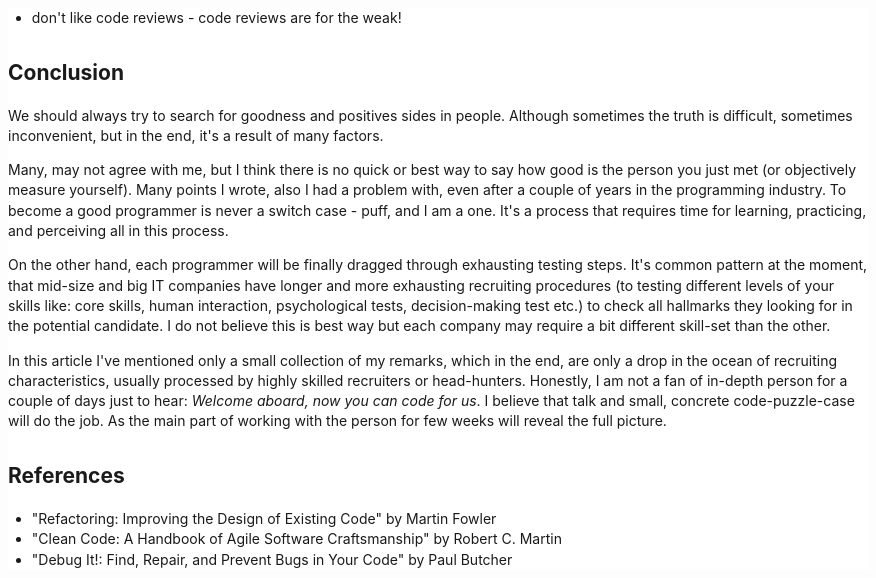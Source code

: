 -   don't like code reviews - code reviews are for the weak!

## Conclusion

We should always try to search for goodness and positives sides in people. Although sometimes the truth is difficult, sometimes inconvenient, but in the end, it's a result of many factors.

Many, may not agree with me, but I think there is no quick or best way to say how good is the person you just met (or objectively measure yourself). Many points I wrote, also I had a problem with, even after a couple of years in the programming industry. To become a good programmer is never a switch case - puff, and I am a one. It's a process that requires time for learning, practicing, and perceiving all in this process.

On the other hand, each programmer will be finally dragged through exhausting testing steps. It's common pattern at the moment, that mid-size and big IT companies have longer and more exhausting recruiting procedures (to testing different levels of your skills like: core skills, human interaction, psychological tests, decision-making test etc.) to check all hallmarks they looking for in the potential candidate. I do not believe this is best way but each company may require a bit different skill-set than the other.

In this article I've mentioned only a small collection of my remarks, which in the end, are only a drop in the ocean of recruiting characteristics, usually processed by highly skilled recruiters or head-hunters. Honestly, I am not a fan of in-depth person for a couple of days just to hear: _Welcome aboard, now you can code for us_. I believe that talk and small, concrete code-puzzle-case will do the job. As the main part of working with the person for few weeks will reveal the full picture.

## References

-   "Refactoring: Improving the Design of Existing Code" by Martin Fowler
-   "Clean Code: A Handbook of Agile Software Craftsmanship" by Robert C. Martin
-   "Debug It!: Find, Repair, and Prevent Bugs in Your Code" by Paul Butcher
